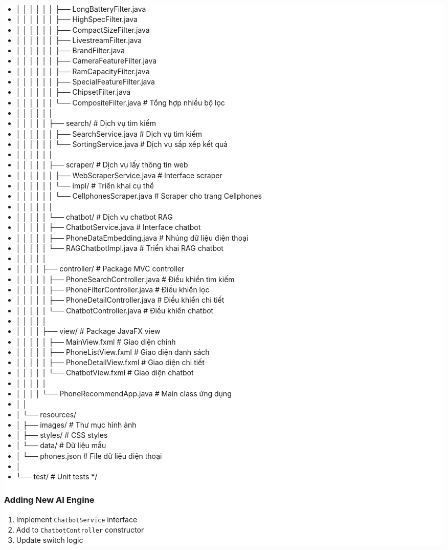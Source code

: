  * │   │   │   │   │   │       ├── LongBatteryFilter.java
 * │   │   │   │   │   │       ├── HighSpecFilter.java
 * │   │   │   │   │   │       ├── CompactSizeFilter.java
 * │   │   │   │   │   │       ├── LivestreamFilter.java
 * │   │   │   │   │   │       ├── BrandFilter.java
 * │   │   │   │   │   │       ├── CameraFeatureFilter.java
 * │   │   │   │   │   │       ├── RamCapacityFilter.java
 * │   │   │   │   │   │       ├── SpecialFeatureFilter.java
 * │   │   │   │   │   │       ├── ChipsetFilter.java
 * │   │   │   │   │   │       └── CompositeFilter.java    # Tổng hợp nhiều bộ lọc
 * │   │   │   │   │   │ 
 * │   │   │   │   │   ├── search/                    # Dịch vụ tìm kiếm
 * │   │   │   │   │   │   ├── SearchService.java     # Dịch vụ tìm kiếm
 * │   │   │   │   │   │   └── SortingService.java    # Dịch vụ sắp xếp kết quả
 * │   │   │   │   │   │
 * │   │   │   │   │   ├── scraper/                   # Dịch vụ lấy thông tin web
 * │   │   │   │   │   │   ├── WebScraperService.java    # Interface scraper
 * │   │   │   │   │   │   └── impl/                     # Triển khai cụ thể
 * │   │   │   │   │   │       └── CellphonesScraper.java   # Scraper cho trang Cellphones
 * │   │   │   │   │   │
 * │   │   │   │   │   └── chatbot/                   # Dịch vụ chatbot RAG
 * │   │   │   │   │       ├── ChatbotService.java    # Interface chatbot
 * │   │   │   │   │       ├── PhoneDataEmbedding.java   # Nhúng dữ liệu điện thoại
 * │   │   │   │   │       └── RAGChatbotImpl.java    # Triển khai RAG chatbot
 * │   │   │   │   │
 * │   │   │   │   ├── controller/                    # Package MVC controller
 * │   │   │   │   │   ├── PhoneSearchController.java  # Điều khiển tìm kiếm
 * │   │   │   │   │   ├── PhoneFilterController.java  # Điều khiển lọc
 * │   │   │   │   │   ├── PhoneDetailController.java  # Điều khiển chi tiết
 * │   │   │   │   │   └── ChatbotController.java      # Điều khiển chatbot
 * │   │   │   │   │
 * │   │   │   │   ├── view/                          # Package JavaFX view
 * │   │   │   │   │   ├── MainView.fxml              # Giao diện chính
 * │   │   │   │   │   ├── PhoneListView.fxml         # Giao diện danh sách
 * │   │   │   │   │   ├── PhoneDetailView.fxml       # Giao diện chi tiết
 * │   │   │   │   │   └── ChatbotView.fxml           # Giao diện chatbot
 * │   │   │   │   │
 * │   │   │   │   └── PhoneRecommendApp.java         # Main class ứng dụng
 * │   │
 * │   └── resources/
 * │       ├── images/                               # Thư mục hình ảnh
 * │       ├── styles/                               # CSS styles
 * │       └── data/                                 # Dữ liệu mẫu
 * │           └── phones.json                       # File dữ liệu điện thoại
 * │
 * └── test/                                         # Unit tests
 */

### Adding New AI Engine

1. Implement `ChatbotService` interface
2. Add to `ChatbotController` constructor
3. Update switch logic
